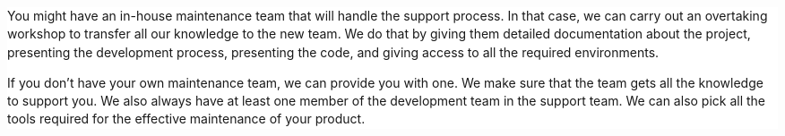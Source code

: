 You might have an in-house maintenance team that will handle the support process. In that case, we can carry out an overtaking workshop to transfer all our knowledge to the new team. We do that by giving them detailed documentation about the project, presenting the development process, presenting the code, and giving access to all the required environments.

If you don’t have your own maintenance team, we can provide you with one. We make sure that the team gets all the knowledge to support you. We also always have at least one member of the development team in the support team. We can also pick all the tools required for the effective maintenance of your product.
